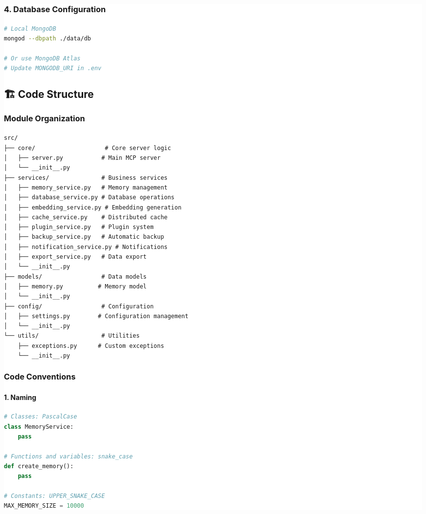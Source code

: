### **4. Database Configuration**
```bash
# Local MongoDB
mongod --dbpath ./data/db

# Or use MongoDB Atlas
# Update MONGODB_URI in .env
```

## 🏗️ **Code Structure**

### **Module Organization**
```
src/
├── core/                    # Core server logic
│   ├── server.py           # Main MCP server
│   └── __init__.py
├── services/               # Business services
│   ├── memory_service.py   # Memory management
│   ├── database_service.py # Database operations
│   ├── embedding_service.py # Embedding generation
│   ├── cache_service.py    # Distributed cache
│   ├── plugin_service.py   # Plugin system
│   ├── backup_service.py   # Automatic backup
│   ├── notification_service.py # Notifications
│   ├── export_service.py   # Data export
│   └── __init__.py
├── models/                 # Data models
│   ├── memory.py          # Memory model
│   └── __init__.py
├── config/                 # Configuration
│   ├── settings.py        # Configuration management
│   └── __init__.py
└── utils/                  # Utilities
    ├── exceptions.py      # Custom exceptions
    └── __init__.py
```

### **Code Conventions**

#### **1. Naming**
```python
# Classes: PascalCase
class MemoryService:
    pass

# Functions and variables: snake_case
def create_memory():
    pass

# Constants: UPPER_SNAKE_CASE
MAX_MEMORY_SIZE = 10000
```
